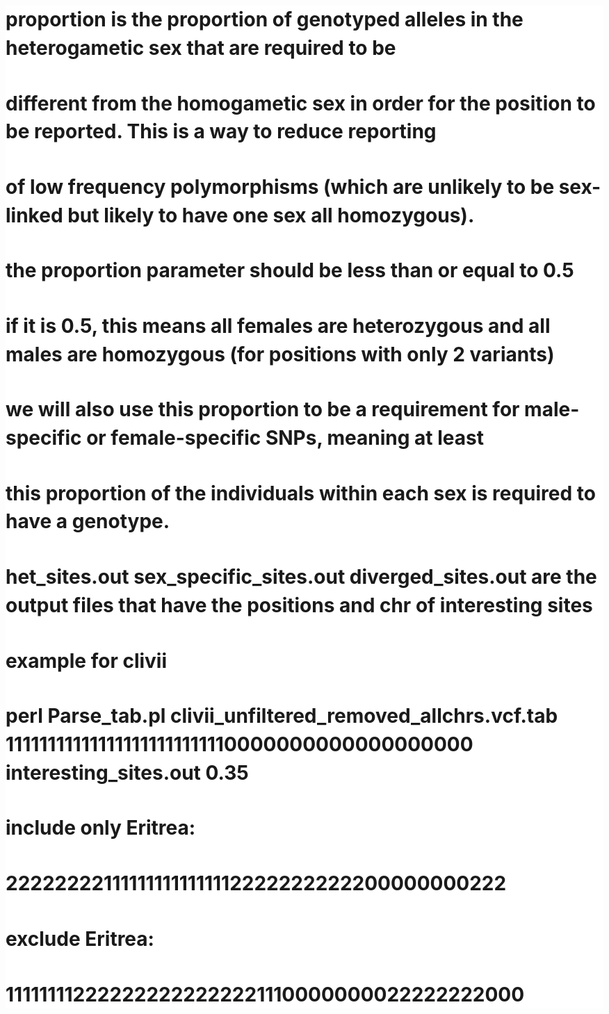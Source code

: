# proportion is the proportion of genotyped alleles in the heterogametic sex that are required to be
# different from the homogametic sex in order for the position to be reported.  This is a way to reduce reporting
# of low frequency polymorphisms (which are unlikely to be sex-linked but likely to have one sex all homozygous).
# the proportion parameter should be less than or equal to 0.5 

# if it is 0.5, this means all females are heterozygous and all males are homozygous (for positions with only 2 variants)

# we will also use this proportion to be a requirement for male-specific or female-specific SNPs, meaning at least
# this proportion of the individuals within each sex is required to have a genotype.

# het_sites.out sex_specific_sites.out diverged_sites.out are the output files that have the positions and chr of interesting sites

# example for clivii
# perl Parse_tab.pl clivii_unfiltered_removed_allchrs.vcf.tab 111111111111111111111111110000000000000000000 interesting_sites.out 0.35
# include only Eritrea:
# 222222221111111111111112222222222200000000222

# exclude Eritrea:
# 111111112222222222222221110000000022222222000
